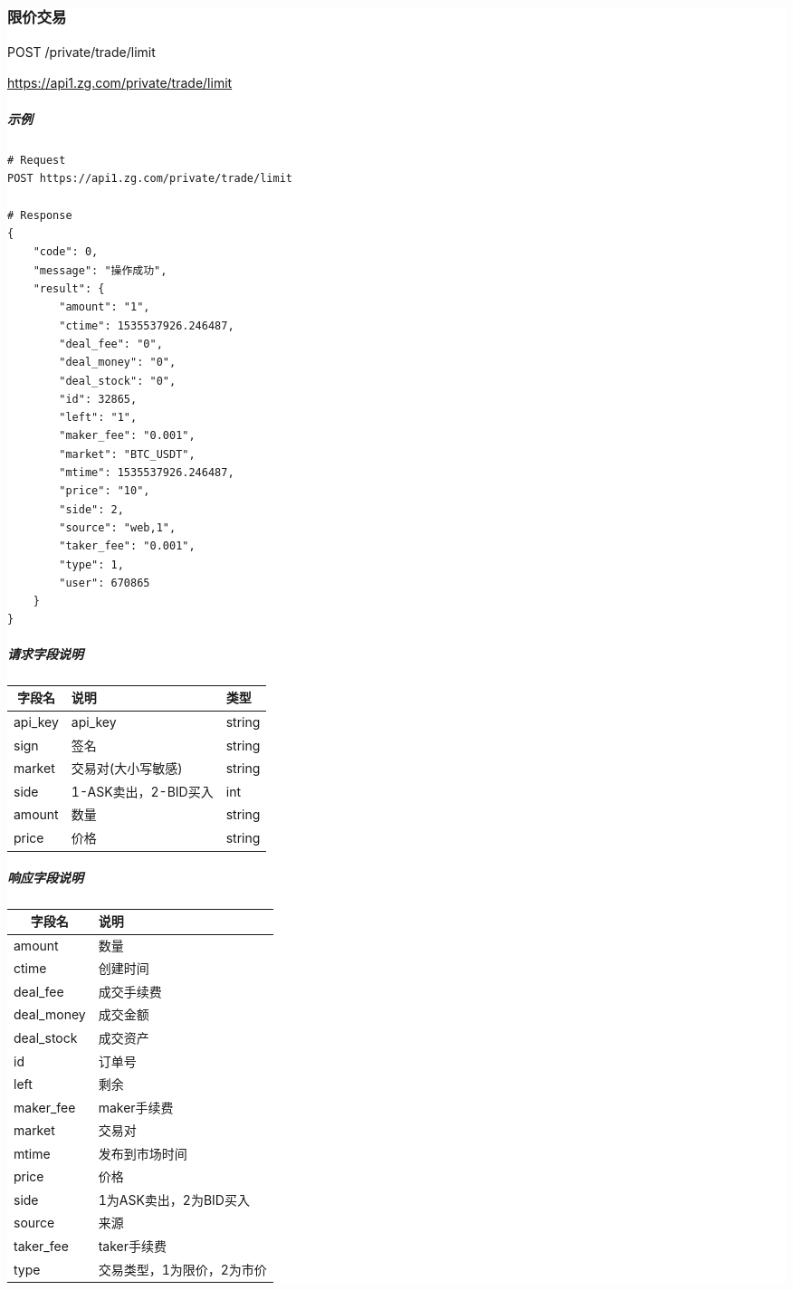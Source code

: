 ### 限价交易
POST /private/trade/limit

https://api1.zg.com/private/trade/limit


##### 示例
```
# Request
POST https://api1.zg.com/private/trade/limit

# Response
{
	"code": 0,
	"message": "操作成功",
	"result": {
		"amount": "1",
		"ctime": 1535537926.246487,
		"deal_fee": "0",
		"deal_money": "0",
		"deal_stock": "0",
		"id": 32865,
		"left": "1",
		"maker_fee": "0.001",
		"market": "BTC_USDT",
		"mtime": 1535537926.246487,
		"price": "10",
		"side": 2,
		"source": "web,1",
		"taker_fee": "0.001",
		"type": 1,
		"user": 670865
	}
}
```

##### 请求字段说明
字段名| 说明 | 类型
-| :- | :-
api_key | api_key | string
sign | 签名 | string 
market |交易对(大小写敏感)|string
side |1-ASK卖出，2-BID买入|int
amount | 数量|string
price | 价格 |string

##### 响应字段说明

字段名| 说明 
-| :- 
amount | 数量
ctime  | 创建时间
deal_fee   | 成交手续费
deal_money | 成交金额
deal_stock | 成交资产 
id | 订单号
left | 剩余
maker_fee | maker手续费
market | 交易对
mtime | 发布到市场时间
price | 价格
side | 1为ASK卖出，2为BID买入
source | 来源
taker_fee | taker手续费
type| 交易类型，1为限价，2为市价